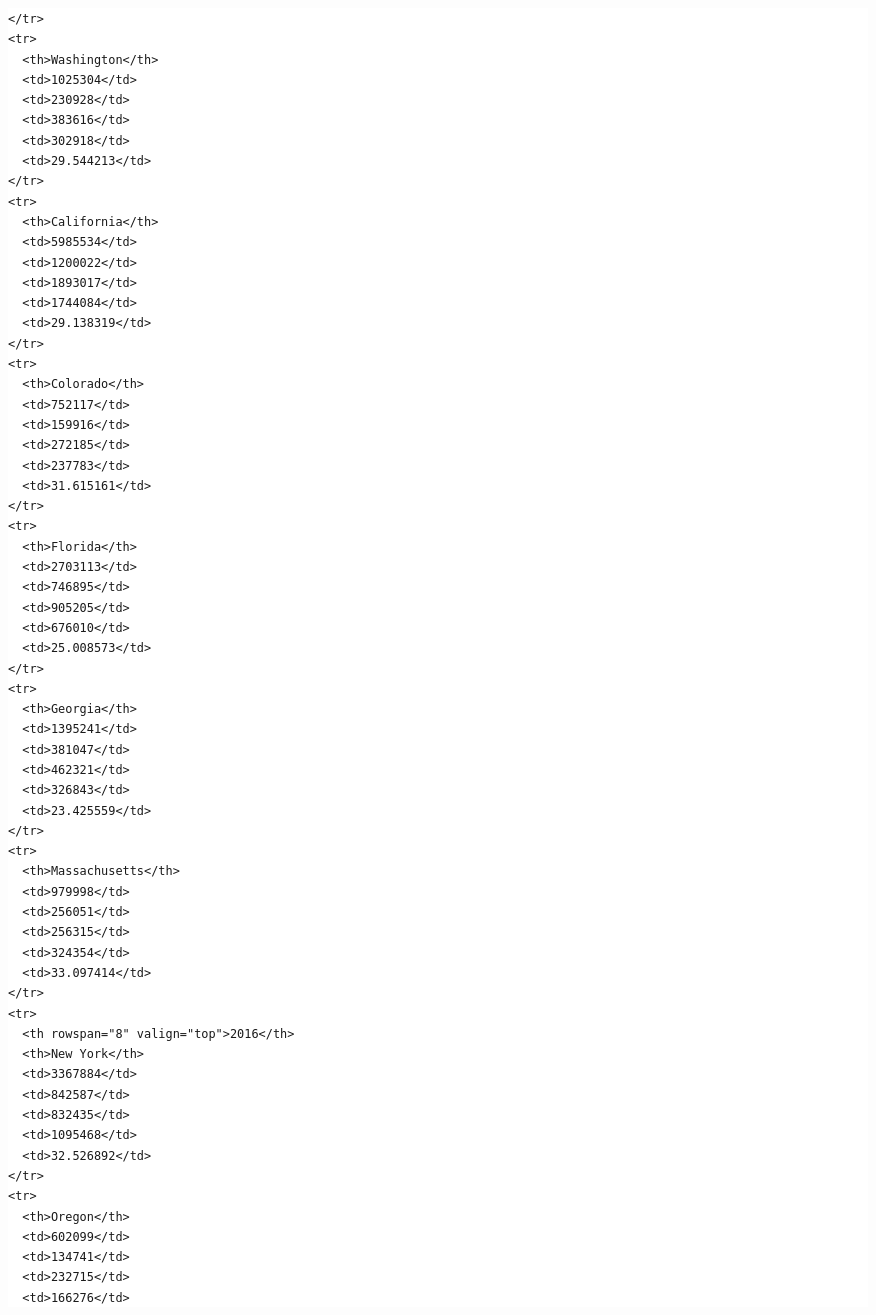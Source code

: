     </tr>
    <tr>
      <th>Washington</th>
      <td>1025304</td>
      <td>230928</td>
      <td>383616</td>
      <td>302918</td>
      <td>29.544213</td>
    </tr>
    <tr>
      <th>California</th>
      <td>5985534</td>
      <td>1200022</td>
      <td>1893017</td>
      <td>1744084</td>
      <td>29.138319</td>
    </tr>
    <tr>
      <th>Colorado</th>
      <td>752117</td>
      <td>159916</td>
      <td>272185</td>
      <td>237783</td>
      <td>31.615161</td>
    </tr>
    <tr>
      <th>Florida</th>
      <td>2703113</td>
      <td>746895</td>
      <td>905205</td>
      <td>676010</td>
      <td>25.008573</td>
    </tr>
    <tr>
      <th>Georgia</th>
      <td>1395241</td>
      <td>381047</td>
      <td>462321</td>
      <td>326843</td>
      <td>23.425559</td>
    </tr>
    <tr>
      <th>Massachusetts</th>
      <td>979998</td>
      <td>256051</td>
      <td>256315</td>
      <td>324354</td>
      <td>33.097414</td>
    </tr>
    <tr>
      <th rowspan="8" valign="top">2016</th>
      <th>New York</th>
      <td>3367884</td>
      <td>842587</td>
      <td>832435</td>
      <td>1095468</td>
      <td>32.526892</td>
    </tr>
    <tr>
      <th>Oregon</th>
      <td>602099</td>
      <td>134741</td>
      <td>232715</td>
      <td>166276</td>